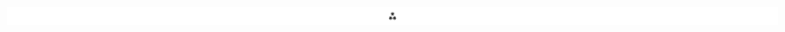 <div style="text-align: center">⁂</div>

[^1]: https://www.deanfrancispress.com/index.php/te/article/view/2576

[^2]: https://www.trendytechjournals.com/ijtret/volume8/issue2-6.pdf

[^3]: https://www.mdpi.com/1424-8220/23/6/3004

[^4]: https://ieeexplore.ieee.org/document/11013860/

[^5]: https://ieeexplore.ieee.org/document/10044030/

[^6]: https://academic.oup.com/oodh/article/doi/10.1093/oodh/oqae012/7624202

[^7]: https://xlink.rsc.org/?DOI=D1AY01209F

[^8]: https://dl.acm.org/doi/10.1145/3706598.3713596

[^9]: https://www.ijraset.com/best-journal/cattles-livestock-guardian-advanced-health-tracking-through-wireless-innovation-534

[^10]: https://www.ijraset.com/best-journal/healthpal-smart-health-tracking-website-772

[^11]: https://pmc.ncbi.nlm.nih.gov/articles/PMC8157941/

[^12]: https://pmc.ncbi.nlm.nih.gov/articles/PMC8036648/

[^13]: https://www.mdpi.com/1424-8220/21/7/2281/pdf

[^14]: https://formative.jmir.org/2020/7/e12417/PDF

[^15]: https://pmc.ncbi.nlm.nih.gov/articles/PMC7414406/

[^16]: https://downloads.hindawi.com/journals/jhe/2021/3279714.pdf

[^17]: https://www.mdpi.com/1424-8220/24/19/6426

[^18]: https://www.mdpi.com/1424-8220/21/15/4949/pdf

[^19]: https://www.pnas.org/doi/10.1073/pnas.2100466118

[^20]: https://pmc.ncbi.nlm.nih.gov/articles/PMC10727511/

